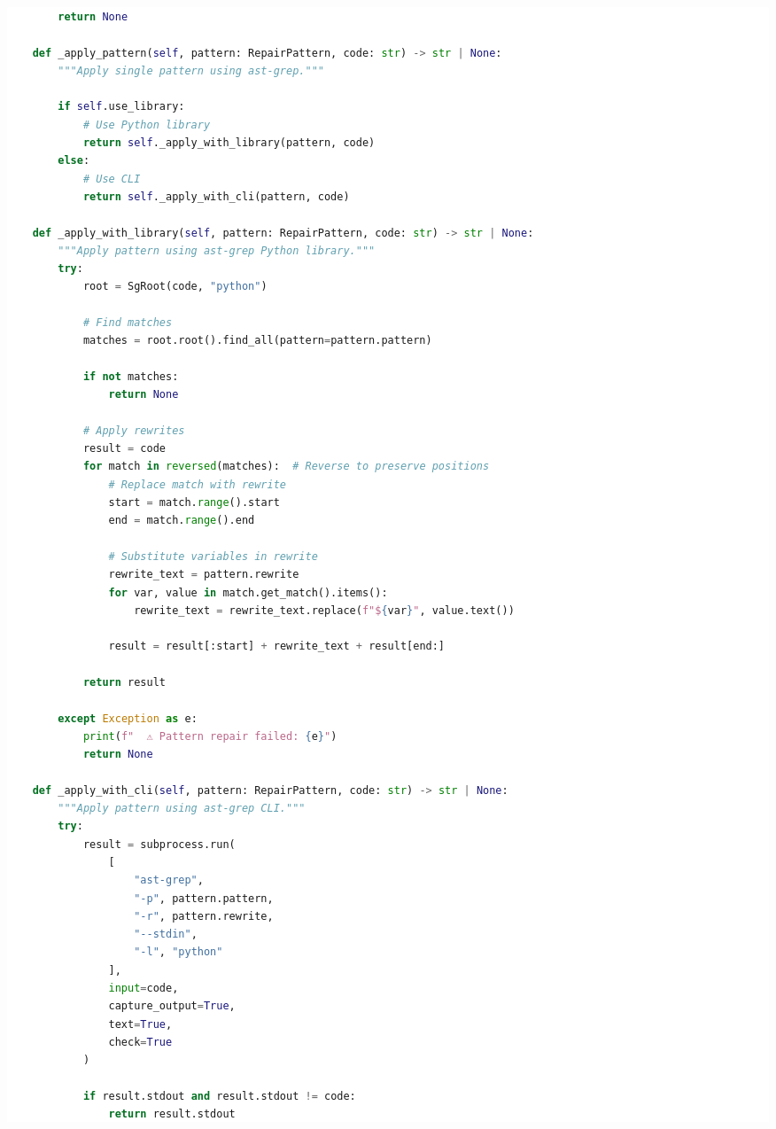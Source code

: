 ```python
        return None

    def _apply_pattern(self, pattern: RepairPattern, code: str) -> str | None:
        """Apply single pattern using ast-grep."""

        if self.use_library:
            # Use Python library
            return self._apply_with_library(pattern, code)
        else:
            # Use CLI
            return self._apply_with_cli(pattern, code)

    def _apply_with_library(self, pattern: RepairPattern, code: str) -> str | None:
        """Apply pattern using ast-grep Python library."""
        try:
            root = SgRoot(code, "python")

            # Find matches
            matches = root.root().find_all(pattern=pattern.pattern)

            if not matches:
                return None

            # Apply rewrites
            result = code
            for match in reversed(matches):  # Reverse to preserve positions
                # Replace match with rewrite
                start = match.range().start
                end = match.range().end

                # Substitute variables in rewrite
                rewrite_text = pattern.rewrite
                for var, value in match.get_match().items():
                    rewrite_text = rewrite_text.replace(f"${var}", value.text())

                result = result[:start] + rewrite_text + result[end:]

            return result

        except Exception as e:
            print(f"  ⚠️ Pattern repair failed: {e}")
            return None

    def _apply_with_cli(self, pattern: RepairPattern, code: str) -> str | None:
        """Apply pattern using ast-grep CLI."""
        try:
            result = subprocess.run(
                [
                    "ast-grep",
                    "-p", pattern.pattern,
                    "-r", pattern.rewrite,
                    "--stdin",
                    "-l", "python"
                ],
                input=code,
                capture_output=True,
                text=True,
                check=True
            )

            if result.stdout and result.stdout != code:
                return result.stdout

```